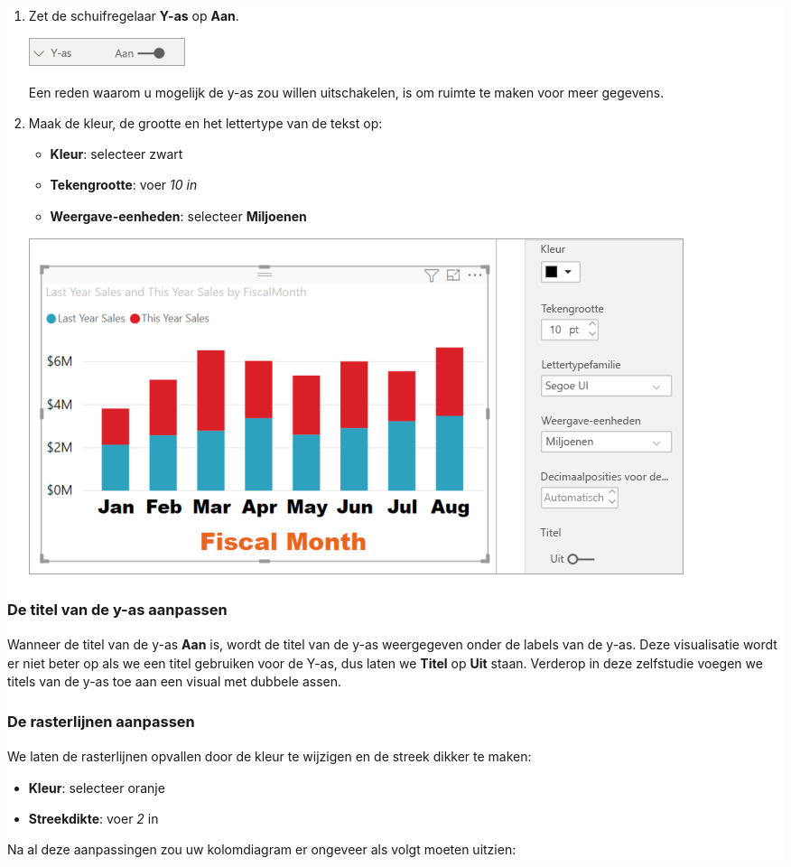 1. Zet de schuifregelaar **Y-as** op **Aan**.  

    ![Schermopname van de schuifregelaar bij Aan voor de y-as.](media/power-bi-visualization-customize-x-axis-and-y-axis/power-bi-y-axis-on.png)

    Een reden waarom u mogelijk de y-as zou willen uitschakelen, is om ruimte te maken voor meer gegevens.

1. Maak de kleur, de grootte en het lettertype van de tekst op:

    - **Kleur**: selecteer zwart

    - **Tekengrootte**: voer *10 in*

    - **Weergave-eenheden**: selecteer **Miljoenen**

    ![Diagram na de opmaak van de y-as](media/power-bi-visualization-customize-x-axis-and-y-axis/power-bi-formatting-y.png)

### <a name="customize-the-y-axis-title"></a>De titel van de y-as aanpassen
Wanneer de titel van de y-as **Aan** is, wordt de titel van de y-as weergegeven onder de labels van de y-as. Deze visualisatie wordt er niet beter op als we een titel gebruiken voor de Y-as, dus laten we **Titel** op **Uit** staan. Verderop in deze zelfstudie voegen we titels van de y-as toe aan een visual met dubbele assen. 

### <a name="customize-the-gridlines"></a>De rasterlijnen aanpassen
We laten de rasterlijnen opvallen door de kleur te wijzigen en de streek dikker te maken:

- **Kleur**: selecteer oranje

- **Streekdikte**: voer *2* in

Na al deze aanpassingen zou uw kolomdiagram er ongeveer als volgt moeten uitzien:
